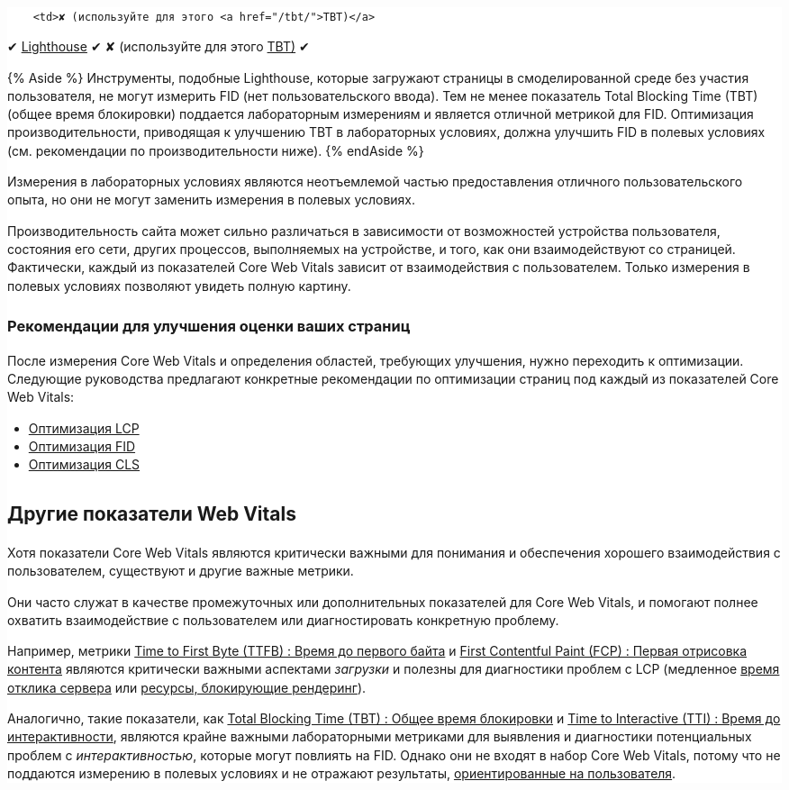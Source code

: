         <td>✘ (используйте для этого <a href="/tbt/">TBT)</a>
</td>
        <td>✔</td>
      </tr>
      <tr>
        <td><a href="https://developers.google.com/web/tools/lighthouse"> Lighthouse</a></td>
        <td>✔</td>
        <td>✘ (используйте для этого <a href="/tbt/">TBT)</a>
</td>
        <td>✔</td>
      </tr>
    </tbody>
  </table>
</div>

{% Aside %} Инструменты, подобные Lighthouse, которые загружают страницы в смоделированной среде без участия пользователя, не могут измерить FID (нет пользовательского ввода). Тем не менее показатель Total Blocking Time (TBT) (общее время блокировки) поддается лабораторным измерениям и является отличной метрикой для FID. Оптимизация производительности, приводящая к улучшению TBT в лабораторных условиях, должна улучшить FID в полевых условиях (см. рекомендации по производительности ниже). {% endAside %}

Измерения в лабораторных условиях являются неотъемлемой частью предоставления отличного пользовательского опыта, но они не могут заменить измерения в полевых условиях.

Производительность сайта может сильно различаться в зависимости от возможностей устройства пользователя, состояния его сети, других процессов, выполняемых на устройстве, и того, как они взаимодействуют со страницей. Фактически, каждый из показателей Core Web Vitals зависит от взаимодействия с пользователем. Только измерения в полевых условиях позволяют увидеть полную картину.

### Рекомендации для улучшения оценки ваших страниц

После измерения Core Web Vitals и определения областей, требующих улучшения, нужно переходить к оптимизации. Следующие руководства предлагают конкретные рекомендации по оптимизации страниц под каждый из показателей Core Web Vitals:

- [Оптимизация LCP](/optimize-lcp/)
- [Оптимизация FID](/optimize-fid/)
- [Оптимизация CLS](/optimize-cls/)

## Другие показатели Web Vitals

Хотя показатели Core Web Vitals являются критически важными для понимания и обеспечения хорошего взаимодействия с пользователем, существуют и другие важные метрики.

Они часто служат в качестве промежуточных или дополнительных показателей для Core Web Vitals, и помогают полнее охватить взаимодействие с пользователем или диагностировать конкретную проблему.

Например, метрики [Time to First Byte (TTFB) : Время до первого байта](/ttfb/) и [First Contentful Paint (FCP) : Первая отрисовка контента](/fcp/) являются критически важными аспектами *загрузки* и полезны для диагностики проблем с LCP (медленное [время отклика сервера](/overloaded-server/) или [ресурсы, блокирующие рендеринг](/render-blocking-resources/)).

Аналогично, такие показатели, как [Total Blocking Time (TBT) : Общее время блокировки](/tbt/) и [Time to Interactive (TTI) : Время до интерактивности](/tti/), являются крайне важными лабораторными метриками для выявления и диагностики потенциальных проблем с *интерактивностью*, которые могут повлиять на FID. Однако они не входят в набор Core Web Vitals, потому что не поддаются измерению в полевых условиях и не отражают результаты, [ориентированные на пользователя](/user-centric-performance-metrics/#how-metrics-are-measured).
